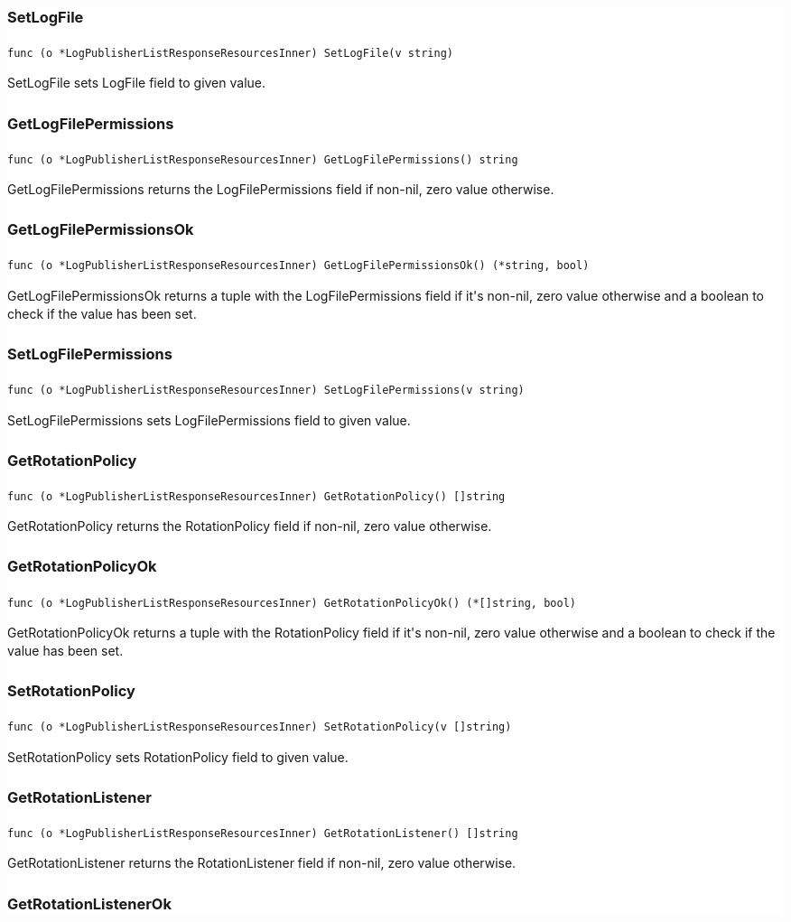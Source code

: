 ### SetLogFile

`func (o *LogPublisherListResponseResourcesInner) SetLogFile(v string)`

SetLogFile sets LogFile field to given value.


### GetLogFilePermissions

`func (o *LogPublisherListResponseResourcesInner) GetLogFilePermissions() string`

GetLogFilePermissions returns the LogFilePermissions field if non-nil, zero value otherwise.

### GetLogFilePermissionsOk

`func (o *LogPublisherListResponseResourcesInner) GetLogFilePermissionsOk() (*string, bool)`

GetLogFilePermissionsOk returns a tuple with the LogFilePermissions field if it's non-nil, zero value otherwise
and a boolean to check if the value has been set.

### SetLogFilePermissions

`func (o *LogPublisherListResponseResourcesInner) SetLogFilePermissions(v string)`

SetLogFilePermissions sets LogFilePermissions field to given value.


### GetRotationPolicy

`func (o *LogPublisherListResponseResourcesInner) GetRotationPolicy() []string`

GetRotationPolicy returns the RotationPolicy field if non-nil, zero value otherwise.

### GetRotationPolicyOk

`func (o *LogPublisherListResponseResourcesInner) GetRotationPolicyOk() (*[]string, bool)`

GetRotationPolicyOk returns a tuple with the RotationPolicy field if it's non-nil, zero value otherwise
and a boolean to check if the value has been set.

### SetRotationPolicy

`func (o *LogPublisherListResponseResourcesInner) SetRotationPolicy(v []string)`

SetRotationPolicy sets RotationPolicy field to given value.


### GetRotationListener

`func (o *LogPublisherListResponseResourcesInner) GetRotationListener() []string`

GetRotationListener returns the RotationListener field if non-nil, zero value otherwise.

### GetRotationListenerOk
